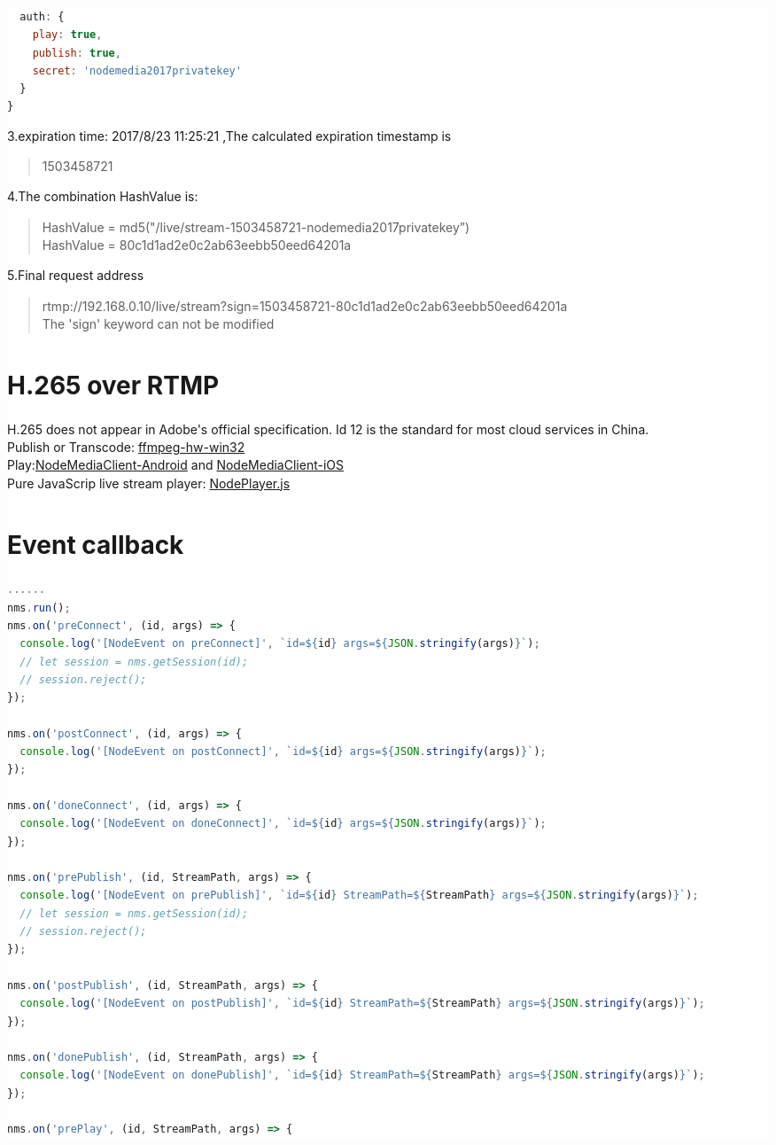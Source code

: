 ```js
  auth: {
    play: true,
    publish: true,
    secret: 'nodemedia2017privatekey'
  }
}
```
3.expiration time: 2017/8/23 11:25:21 ,The calculated expiration timestamp is
>1503458721

4.The combination HashValue is:
>HashValue = md5("/live/stream-1503458721-nodemedia2017privatekey”)  
>HashValue = 80c1d1ad2e0c2ab63eebb50eed64201a

5.Final request address
> rtmp://192.168.0.10/live/stream?sign=1503458721-80c1d1ad2e0c2ab63eebb50eed64201a  
> The 'sign' keyword can not be modified

# H.265 over RTMP
H.265 does not appear in Adobe's official specification. Id 12 is the standard for most cloud services in China.  
Publish or Transcode: [ffmpeg-hw-win32](#ffmpeg-hw-win32)  
Play:[NodeMediaClient-Android](#android) and [NodeMediaClient-iOS](#ios)  
Pure JavaScrip live stream player: [NodePlayer.js](https://github.com/illuspas/NodePlayer.js)

# Event callback
```js
......
nms.run();
nms.on('preConnect', (id, args) => {
  console.log('[NodeEvent on preConnect]', `id=${id} args=${JSON.stringify(args)}`);
  // let session = nms.getSession(id);
  // session.reject();
});

nms.on('postConnect', (id, args) => {
  console.log('[NodeEvent on postConnect]', `id=${id} args=${JSON.stringify(args)}`);
});

nms.on('doneConnect', (id, args) => {
  console.log('[NodeEvent on doneConnect]', `id=${id} args=${JSON.stringify(args)}`);
});

nms.on('prePublish', (id, StreamPath, args) => {
  console.log('[NodeEvent on prePublish]', `id=${id} StreamPath=${StreamPath} args=${JSON.stringify(args)}`);
  // let session = nms.getSession(id);
  // session.reject();
});

nms.on('postPublish', (id, StreamPath, args) => {
  console.log('[NodeEvent on postPublish]', `id=${id} StreamPath=${StreamPath} args=${JSON.stringify(args)}`);
});

nms.on('donePublish', (id, StreamPath, args) => {
  console.log('[NodeEvent on donePublish]', `id=${id} StreamPath=${StreamPath} args=${JSON.stringify(args)}`);
});

nms.on('prePlay', (id, StreamPath, args) => {
```